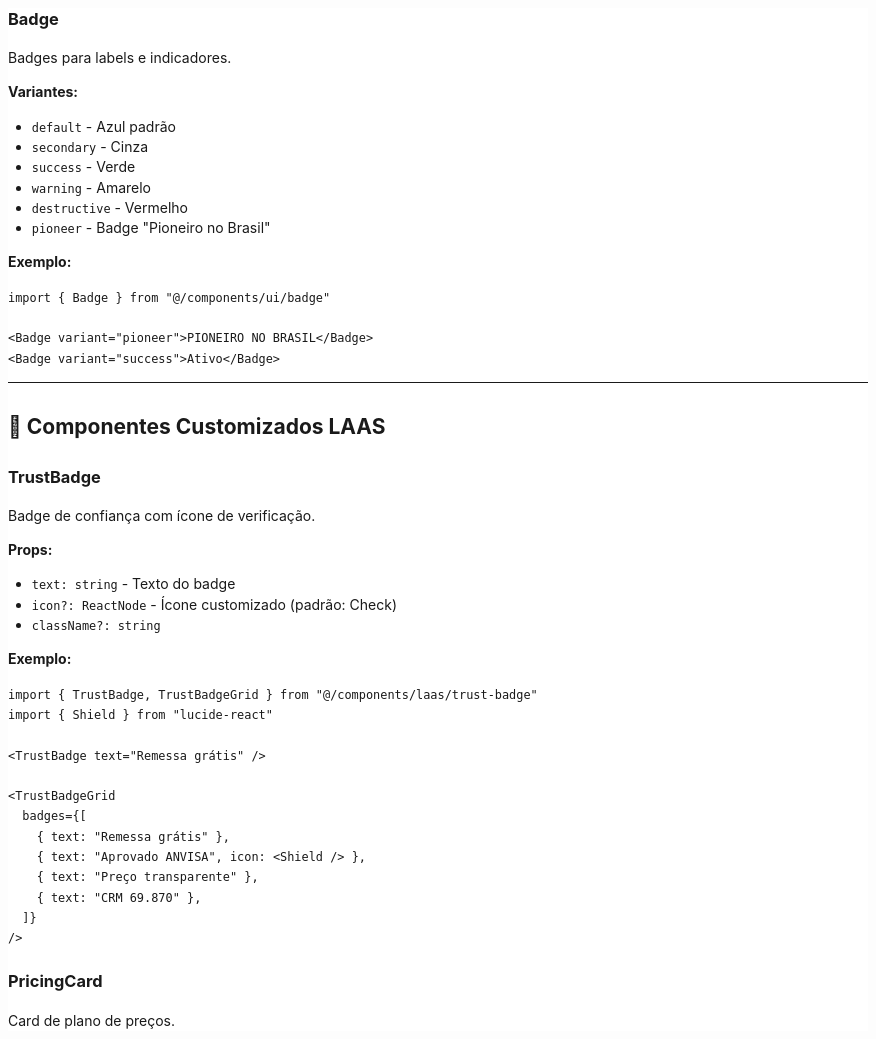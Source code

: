 ### Badge

Badges para labels e indicadores.

**Variantes:**
- `default` - Azul padrão
- `secondary` - Cinza
- `success` - Verde
- `warning` - Amarelo
- `destructive` - Vermelho
- `pioneer` - Badge "Pioneiro no Brasil"

**Exemplo:**
```tsx
import { Badge } from "@/components/ui/badge"

<Badge variant="pioneer">PIONEIRO NO BRASIL</Badge>
<Badge variant="success">Ativo</Badge>
```

---

## 🎯 Componentes Customizados LAAS

### TrustBadge

Badge de confiança com ícone de verificação.

**Props:**
- `text: string` - Texto do badge
- `icon?: ReactNode` - Ícone customizado (padrão: Check)
- `className?: string`

**Exemplo:**
```tsx
import { TrustBadge, TrustBadgeGrid } from "@/components/laas/trust-badge"
import { Shield } from "lucide-react"

<TrustBadge text="Remessa grátis" />

<TrustBadgeGrid
  badges={[
    { text: "Remessa grátis" },
    { text: "Aprovado ANVISA", icon: <Shield /> },
    { text: "Preço transparente" },
    { text: "CRM 69.870" },
  ]}
/>
```

### PricingCard

Card de plano de preços.

